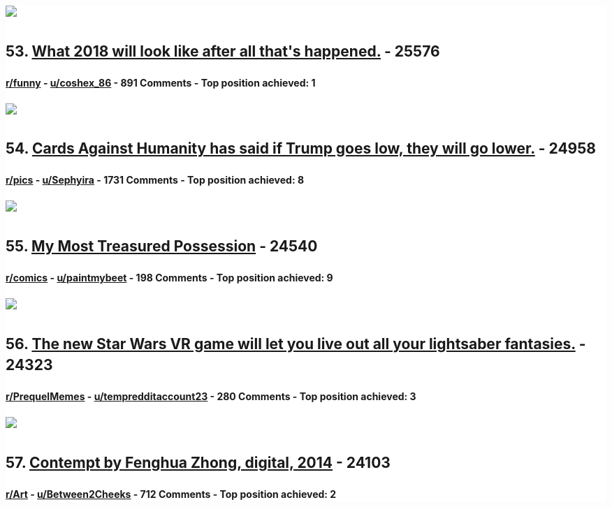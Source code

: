 <a href="https://i.redd.it/ann0cgd584101.jpg"><img src="https://b.thumbs.redditmedia.com/7kW2L4xualr4FykQcnif87MCd0LctC2l19yi3DEvKcE.jpg"></img></a>

## 53. [What 2018 will look like after all that's happened.](http://reddit.com/r/funny/comments/7gjs1c/what_2018_will_look_like_after_all_thats_happened/) - 25576
#### [r/funny](http://reddit.com/r/funny) - [u/coshex_86](http://reddit.com/u/coshex_86) - 891 Comments - Top position achieved: 1

<a href="https://i.imgur.com/eOay9Ia.gifv"><img src="https://b.thumbs.redditmedia.com/STF6Q529gdVGgnyvUCqOYsjxGuBnQxmWYzUZYE6nnUI.jpg"></img></a>

## 54. [Cards Against Humanity has said if Trump goes low, they will go lower.](http://reddit.com/r/pics/comments/7gqwlb/cards_against_humanity_has_said_if_trump_goes_low/) - 24958
#### [r/pics](http://reddit.com/r/pics) - [u/Sephyira](http://reddit.com/u/Sephyira) - 1731 Comments - Top position achieved: 8

<a href="https://i.redd.it/e0gjpgspc7101.jpg"><img src="https://b.thumbs.redditmedia.com/yJ-GAtHBux8ajgQDVnTCtsZFFOLszUw7xOGOefsZjZo.jpg"></img></a>

## 55. [My Most Treasured Possession](http://reddit.com/r/comics/comments/7goorb/my_most_treasured_possession/) - 24540
#### [r/comics](http://reddit.com/r/comics) - [u/paintmybeet](http://reddit.com/u/paintmybeet) - 198 Comments - Top position achieved: 9

<a href="https://i.redd.it/u9qjeq5bu5101.png"><img src="https://b.thumbs.redditmedia.com/ghX988maX81sye818MCSWLsahRvOTFptBAYDtnUHrhM.jpg"></img></a>

## 56. [The new Star Wars VR game will let you live out all your lightsaber fantasies.](http://reddit.com/r/PrequelMemes/comments/7gk56k/the_new_star_wars_vr_game_will_let_you_live_out/) - 24323
#### [r/PrequelMemes](http://reddit.com/r/PrequelMemes) - [u/tempredditaccount23](http://reddit.com/u/tempredditaccount23) - 280 Comments - Top position achieved: 3

<a href="https://i.redd.it/x95mv4qvw1101.jpg"><img src="https://b.thumbs.redditmedia.com/VLlTTHTn-4vYqTT1QUpN1MFgWl1cT50kot27OdfjHzU.jpg"></img></a>

## 57. [Contempt by Fenghua Zhong, digital, 2014](http://reddit.com/r/Art/comments/7gkp53/contempt_by_fenghua_zhong_digital_2014/) - 24103
#### [r/Art](http://reddit.com/r/Art) - [u/Between2Cheeks](http://reddit.com/u/Between2Cheeks) - 712 Comments - Top position achieved: 2
